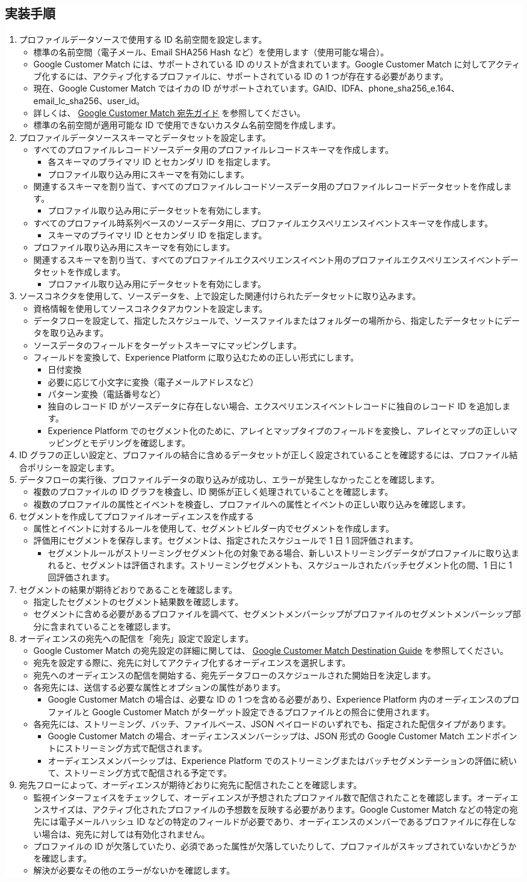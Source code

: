 ## 実装手順

1. プロファイルデータソースで使用する ID 名前空間を設定します。
   * 標準の名前空間（電子メール、Email SHA256 Hash など）を使用します（使用可能な場合）。
   * Google Customer Match には、サポートされている ID のリストが含まれています。Google Customer Match に対してアクティブ化するには、アクティブ化するプロファイルに、サポートされている ID の 1 つが存在する必要があります。
   * 現在、Google Customer Match ではイカの ID がサポートされています。GAID、IDFA、phone_sha256_e.164、email_lc_sha256、user_id。
   * 詳しくは、 [Google Customer Match 宛先ガイド](https://experienceleague.adobe.com/docs/experience-platform/destinations/catalog/advertising/google-customer-match.html?lang=ja) を参照してください。
   * 標準の名前空間が適用可能な ID で使用できないカスタム名前空間を作成します。
1. プロファイルデータソーススキーマとデータセットを設定します。
   * すべてのプロファイルレコードソースデータ用のプロファイルレコードスキーマを作成します。
      * 各スキーマのプライマリ ID とセカンダリ ID を指定します。
      * プロファイル取り込み用にスキーマを有効にします。
   * 関連するスキーマを割り当て、すべてのプロファイルレコードソースデータ用のプロファイルレコードデータセットを作成します。
      * プロファイル取り込み用にデータセットを有効にします。
   * すべてのプロファイル時系列ベースのソースデータ用に、プロファイルエクスペリエンスイベントスキーマを作成します。
      * スキーマのプライマリ ID とセカンダリ ID を指定します。
   * プロファイル取り込み用にスキーマを有効にします。
   * 関連するスキーマを割り当て、すべてのプロファイルエクスペリエンスイベント用のプロファイルエクスペリエンスイベントデータセットを作成します。
      * プロファイル取り込み用にデータセットを有効にします。
1. ソースコネクタを使用して、ソースデータを、上で設定した関連付けられたデータセットに取り込みます。
   * 資格情報を使用してソースコネクタアカウントを設定します。
   * データフローを設定して、指定したスケジュールで、ソースファイルまたはフォルダーの場所から、指定したデータセットにデータを取り込みます。
   * ソースデータのフィールドをターゲットスキーマにマッピングします。
   * フィールドを変換して、Experience Platform に取り込むための正しい形式にします。
      * 日付変換
      * 必要に応じて小文字に変換（電子メールアドレスなど）
      * パターン変換（電話番号など）
      * 独自のレコード ID がソースデータに存在しない場合、エクスペリエンスイベントレコードに独自のレコード ID を追加します。
      * Experience Platform でのセグメント化のために、アレイとマップタイプのフィールドを変換し、アレイとマップの正しいマッピングとモデリングを確認します。
1. ID グラフの正しい設定と、プロファイルの結合に含めるデータセットが正しく設定されていることを確認するには、プロファイル結合ポリシーを設定します。
1. データフローの実行後、プロファイルデータの取り込みが成功し、エラーが発生しなかったことを確認します。
   * 複数のプロファイルの ID グラフを検査し、ID 関係が正しく処理されていることを確認します。
   * 複数のプロファイルの属性とイベントを検査し、プロファイルへの属性とイベントの正しい取り込みを確認します。
1. セグメントを作成してプロファイルオーディエンスを作成する
   * 属性とイベントに対するルールを使用して、セグメントビルダー内でセグメントを作成します。
   * 評価用にセグメントを保存します。セグメントは、指定されたスケジュールで 1 日 1 回評価されます。
      * セグメントルールがストリーミングセグメント化の対象である場合、新しいストリーミングデータがプロファイルに取り込まれると、セグメントは評価されます。ストリーミングセグメントも、スケジュールされたバッチセグメント化の間、1 日に 1 回評価されます。
1. セグメントの結果が期待どおりであることを確認します。
   * 指定したセグメントのセグメント結果数を確認します。
   * セグメントに含める必要があるプロファイルを調べて、セグメントメンバーシップがプロファイルのセグメントメンバーシップ部分に含まれていることを確認します。
1. オーディエンスの宛先への配信を「宛先」設定で設定します。
   * Google Customer Match の宛先設定の詳細に関しては、 [Google Customer Match Destination Guide](https://experienceleague.adobe.com/docs/experience-platform/destinations/catalog/advertising/google-customer-match.html) を参照してください。
   * 宛先を設定する際に、宛先に対してアクティブ化するオーディエンスを選択します。
   * 宛先へのオーディエンスの配信を開始する、宛先データフローのスケジュールされた開始日を決定します。
   * 各宛先には、送信する必要な属性とオプションの属性があります。
      * Google Customer Match の場合は、必要な ID の 1 つを含める必要があり、Experience Platform 内のオーディエンスのプロファイルと Google Customer Match がターゲット設定できるプロファイルとの照合に使用されます。
   * 各宛先には、ストリーミング、バッチ、ファイルベース、JSON ペイロードのいずれでも、指定された配信タイプがあります。
      * Google Customer Match の場合、オーディエンスメンバーシップは、JSON 形式の Google Customer Match エンドポイントにストリーミング方式で配信されます。
      * オーディエンスメンバーシップは、Experience Platform でのストリーミングまたはバッチセグメンテーションの評価に続いて、ストリーミング方式で配信される予定です。
1. 宛先フローによって、オーディエンスが期待どおりに宛先に配信されたことを確認します。
   * 監視インターフェイスをチェックして、オーディエンスが予想されたプロファイル数で配信されたことを確認します。オーディエンスサイズは、アクティブ化されたプロファイルの予想数を反映する必要があります。Google Customer Match などの特定の宛先には電子メールハッシュ ID などの特定のフィールドが必要であり、オーディエンスのメンバーであるプロファイルに存在しない場合は、宛先に対しては有効化されません。
   * プロファイルの ID が欠落していたり、必須であった属性が欠落していたりして、プロファイルがスキップされていないかどうかを確認します。
   * 解決が必要なその他のエラーがないかを確認します。